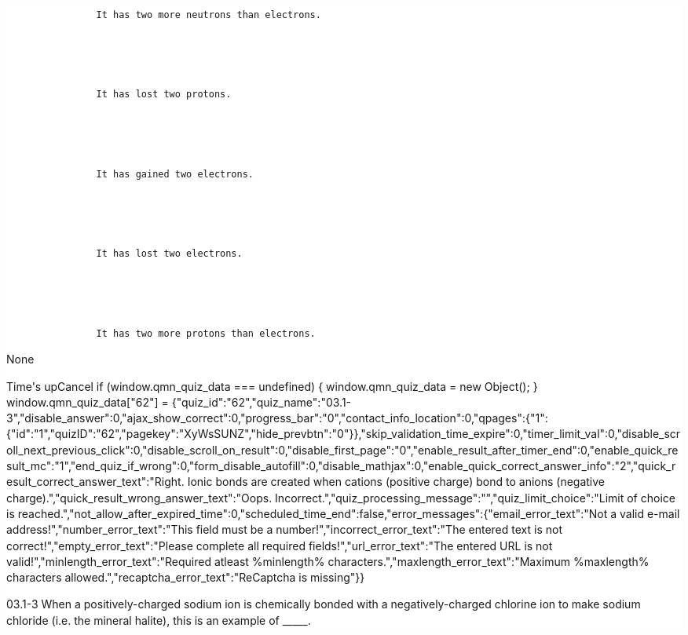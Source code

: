



					It has two more neutrons than electrons.					




					It has lost two protons.					




					It has gained two electrons.					




					It has lost two electrons.					




					It has two more protons than electrons.					

None















 Time's upCancel
                            if (window.qmn_quiz_data === undefined) {
                                    window.qmn_quiz_data = new Object();
                            }
                    window.qmn_quiz_data["62"] = {"quiz_id":"62","quiz_name":"03.1-3","disable_answer":0,"ajax_show_correct":0,"progress_bar":"0","contact_info_location":0,"qpages":{"1":{"id":"1","quizID":"62","pagekey":"XyWsSUNZ","hide_prevbtn":"0"}},"skip_validation_time_expire":0,"timer_limit_val":0,"disable_scroll_next_previous_click":0,"disable_scroll_on_result":0,"disable_first_page":"0","enable_result_after_timer_end":0,"enable_quick_result_mc":"1","end_quiz_if_wrong":0,"form_disable_autofill":0,"disable_mathjax":0,"enable_quick_correct_answer_info":"2","quick_result_correct_answer_text":"Right. Ionic bonds are created when cations (positive charge) bond to anions (negative charge).","quick_result_wrong_answer_text":"Oops. Incorrect.","quiz_processing_message":"","quiz_limit_choice":"Limit of choice is reached.","not_allow_after_expired_time":0,"scheduled_time_end":false,"error_messages":{"email_error_text":"Not a valid e-mail address!","number_error_text":"This field must be a number!","incorrect_error_text":"The entered text is not correct!","empty_error_text":"Please complete all required fields!","url_error_text":"The entered URL is not valid!","minlength_error_text":"Required atleast %minlength% characters.","maxlength_error_text":"Maximum %maxlength% characters allowed.","recaptcha_error_text":"ReCaptcha is missing"}}
                    








03.1-3 When a positively-charged sodium ion is chemically bonded with a negatively-charged chlorine ion to make sodium chloride (i.e. the mineral halite), this is an example of _____. 
